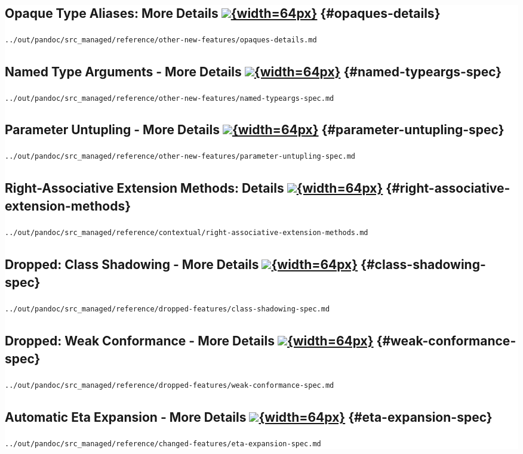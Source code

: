 ## Opaque Type Aliases: More Details [![](../out/pandoc/images/external.png){width=64px}](https://docs.scala-lang.org/scala3/reference/other-new-features/opaques-details.html) {#opaques-details}
```{.include shift-heading-level-by=1}
../out/pandoc/src_managed/reference/other-new-features/opaques-details.md
```

## Named Type Arguments - More Details [![](../out/pandoc/images/external.png){width=64px}](https://docs.scala-lang.org/scala3/reference/other-new-features/named-typeargs-spec.html) {#named-typeargs-spec}
```{.include shift-heading-level-by=1}
../out/pandoc/src_managed/reference/other-new-features/named-typeargs-spec.md
```

## Parameter Untupling - More Details [![](../out/pandoc/images/external.png){width=64px}](https://docs.scala-lang.org/scala3/reference/other-new-features/parameter-untupling-spec.html) {#parameter-untupling-spec}
```{.include shift-heading-level-by=1}
../out/pandoc/src_managed/reference/other-new-features/parameter-untupling-spec.md
```

## Right-Associative Extension Methods: Details [![](../out/pandoc/images/external.png){width=64px}](https://docs.scala-lang.org/scala3/reference/contextual/right-associative-extension-methods.html) {#right-associative-extension-methods}
```{.include shift-heading-level-by=1}
../out/pandoc/src_managed/reference/contextual/right-associative-extension-methods.md
```

## Dropped: Class Shadowing - More Details [![](../out/pandoc/images/external.png){width=64px}](https://docs.scala-lang.org/scala3/reference/dropped-features/class-shadowing-spec.html) {#class-shadowing-spec}
```{.include shift-heading-level-by=1}
../out/pandoc/src_managed/reference/dropped-features/class-shadowing-spec.md
```

## Dropped: Weak Conformance - More Details [![](../out/pandoc/images/external.png){width=64px}](https://docs.scala-lang.org/scala3/reference/dropped-features/weak-conformance-spec.html) {#weak-conformance-spec}
```{.include shift-heading-level-by=1}
../out/pandoc/src_managed/reference/dropped-features/weak-conformance-spec.md
```

## Automatic Eta Expansion - More Details [![](../out/pandoc/images/external.png){width=64px}](https://docs.scala-lang.org/scala3/reference/changed-features/eta-expansion-spec.html) {#eta-expansion-spec}
```{.include shift-heading-level-by=1}
../out/pandoc/src_managed/reference/changed-features/eta-expansion-spec.md
```
